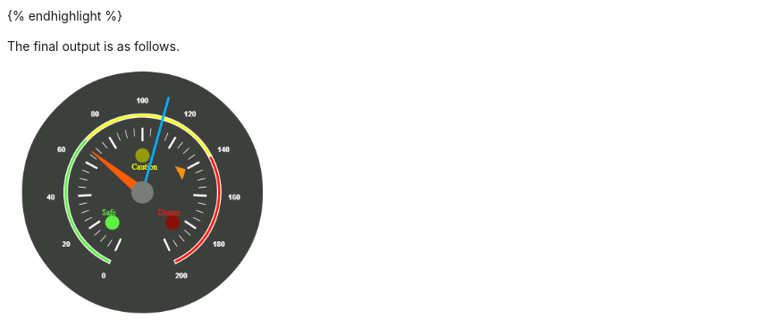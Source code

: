 {% endhighlight %}

The final output is as follows.

![](Getting-Started_images/Getting-Started_img11.png)



